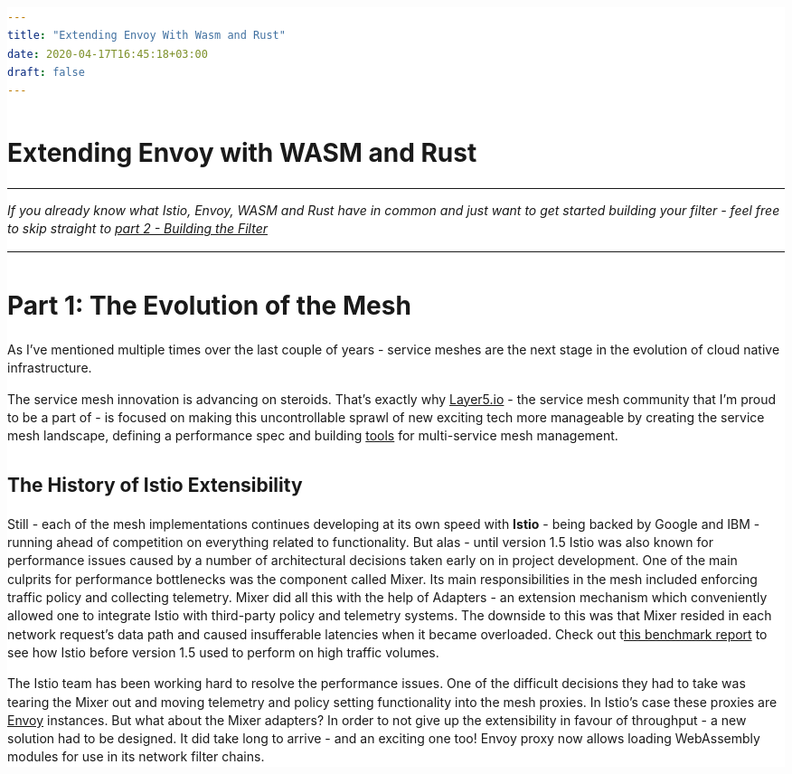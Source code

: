 ```yaml
---
title: "Extending Envoy With Wasm and Rust"
date: 2020-04-17T16:45:18+03:00
draft: false
---
```


# Extending Envoy with WASM and Rust



---


*If you already know what Istio, Envoy, WASM and Rust have in common and just want to get started building your filter - feel free to skip straight to [part 2 - Building the Filter](#part2)*


---



# Part 1: The Evolution of the Mesh

As I’ve mentioned multiple times over the last couple of years - service meshes are the next stage in the evolution of cloud native infrastructure. 

The service mesh innovation is advancing on steroids. That’s exactly why [Layer5.io](https://layer5.io/) - the service mesh community that I’m proud to be a part of - is focused on making this uncontrollable sprawl of new exciting tech more manageable by creating the service mesh landscape, defining a performance spec and building [tools](https://meshery.io) for multi-service mesh management. 

## The History of Istio Extensibility

Still  - each of the mesh implementations continues developing at its own speed with **Istio** - being backed by Google and IBM  - running ahead of competition on everything related to functionality. But alas - until version 1.5 Istio was also known for performance issues caused by a number of architectural decisions taken early on in project development. One of the main culprits for performance bottlenecks was the component called Mixer. Its main responsibilities in the mesh included enforcing traffic policy and collecting telemetry. Mixer did all this with the help of Adapters - an extension mechanism which conveniently allowed one to integrate Istio with third-party policy and telemetry systems. The downside to this was that Mixer resided in each network request’s data path and caused insufferable latencies when it became overloaded. Check out t[his benchmark report](https://kinvolk.io/blog/2019/05/performance-benchmark-analysis-of-istio-and-linkerd/) to see how Istio before version 1.5 used to perform on high traffic volumes. 

The Istio team has been working hard to resolve the performance issues. One of the difficult decisions they had to take was tearing the Mixer out and moving telemetry and policy setting functionality into the mesh proxies. In Istio’s case these proxies are [Envoy](https://www.envoyproxy.io/) instances. But what about the Mixer adapters? In order to not give up the extensibility in favour of throughput - a new solution had to be designed. It did take long to arrive - and  an exciting one too! Envoy proxy now allows loading WebAssembly modules for use in its network filter chains. 
